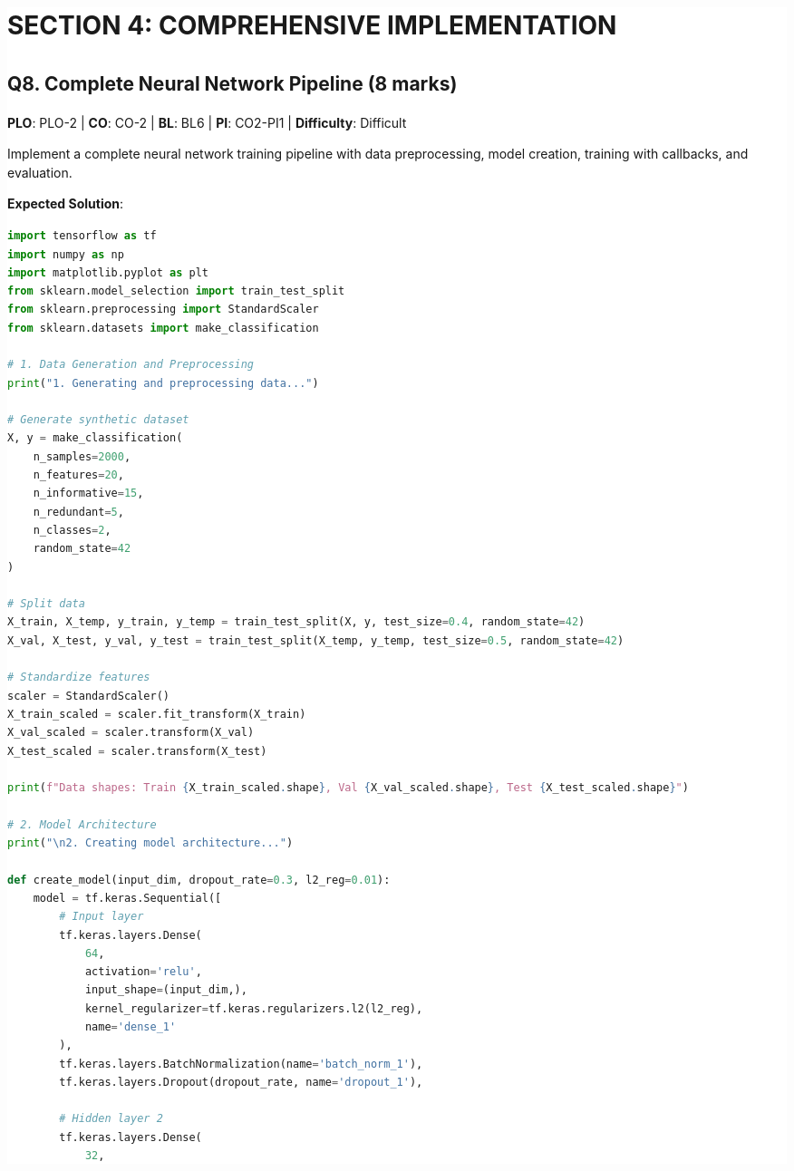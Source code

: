 
# SECTION 4: COMPREHENSIVE IMPLEMENTATION

## Q8. Complete Neural Network Pipeline (8 marks)
**PLO**: PLO-2 | **CO**: CO-2 | **BL**: BL6 | **PI**: CO2-PI1 | **Difficulty**: Difficult

Implement a complete neural network training pipeline with data preprocessing, model creation, training with callbacks, and evaluation.

**Expected Solution**:
```python
import tensorflow as tf
import numpy as np
import matplotlib.pyplot as plt
from sklearn.model_selection import train_test_split
from sklearn.preprocessing import StandardScaler
from sklearn.datasets import make_classification

# 1. Data Generation and Preprocessing
print("1. Generating and preprocessing data...")

# Generate synthetic dataset
X, y = make_classification(
    n_samples=2000,
    n_features=20,
    n_informative=15,
    n_redundant=5,
    n_classes=2,
    random_state=42
)

# Split data
X_train, X_temp, y_train, y_temp = train_test_split(X, y, test_size=0.4, random_state=42)
X_val, X_test, y_val, y_test = train_test_split(X_temp, y_temp, test_size=0.5, random_state=42)

# Standardize features
scaler = StandardScaler()
X_train_scaled = scaler.fit_transform(X_train)
X_val_scaled = scaler.transform(X_val)
X_test_scaled = scaler.transform(X_test)

print(f"Data shapes: Train {X_train_scaled.shape}, Val {X_val_scaled.shape}, Test {X_test_scaled.shape}")

# 2. Model Architecture
print("\n2. Creating model architecture...")

def create_model(input_dim, dropout_rate=0.3, l2_reg=0.01):
    model = tf.keras.Sequential([
        # Input layer
        tf.keras.layers.Dense(
            64,
            activation='relu',
            input_shape=(input_dim,),
            kernel_regularizer=tf.keras.regularizers.l2(l2_reg),
            name='dense_1'
        ),
        tf.keras.layers.BatchNormalization(name='batch_norm_1'),
        tf.keras.layers.Dropout(dropout_rate, name='dropout_1'),

        # Hidden layer 2
        tf.keras.layers.Dense(
            32,
```